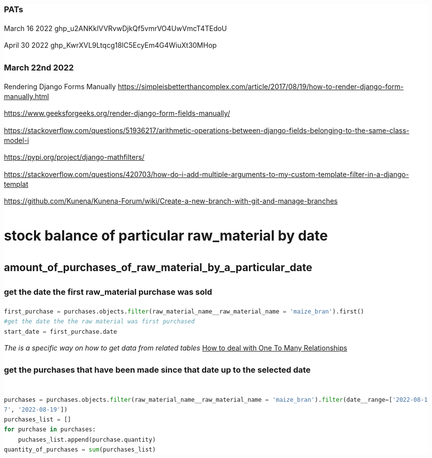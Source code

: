 ### PATs
March 16 2022
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

April 30 2022
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
### March 22nd 2022
Rendering Django Forms Manually
https://simpleisbetterthancomplex.com/article/2017/08/19/how-to-render-django-form-manually.html

https://www.geeksforgeeks.org/render-django-form-fields-manually/


https://stackoverflow.com/questions/51936217/arithmetic-operations-between-django-fields-belonging-to-the-same-class-model-i


https://pypi.org/project/django-mathfilters/

https://stackoverflow.com/questions/420703/how-do-i-add-multiple-arguments-to-my-custom-template-filter-in-a-django-templat


https://github.com/Kunena/Kunena-Forum/wiki/Create-a-new-branch-with-git-and-manage-branches


# stock balance of particular raw_material by date

## amount_of_purchases_of_raw_material_by_a_particular_date

### get the date the first raw_material purchase was sold

```python
first_purchase = purchases.objects.filter(raw_material_name__raw_material_name = 'maize_bran').first()
#get the date the the raw material was first purchased
start_date = first_purchase.date
```
*The is a specific way on how to get data from related tables*
[How to deal with One To Many Relationships](https://docs.djangoproject.com/en/4.1/topics/db/examples/many_to_one/)

### get the purchases that have been made since that date up to the selected date

```python

purchases = purchases.objects.filter(raw_material_name__raw_material_name = 'maize_bran').filter(date__range=['2022-08-17', '2022-08-19'])
purchases_list = []
for purchase in purchases:
    puchases_list.append(purchase.quantity)
quantity_of_purchases = sum(purchases_list)
```
